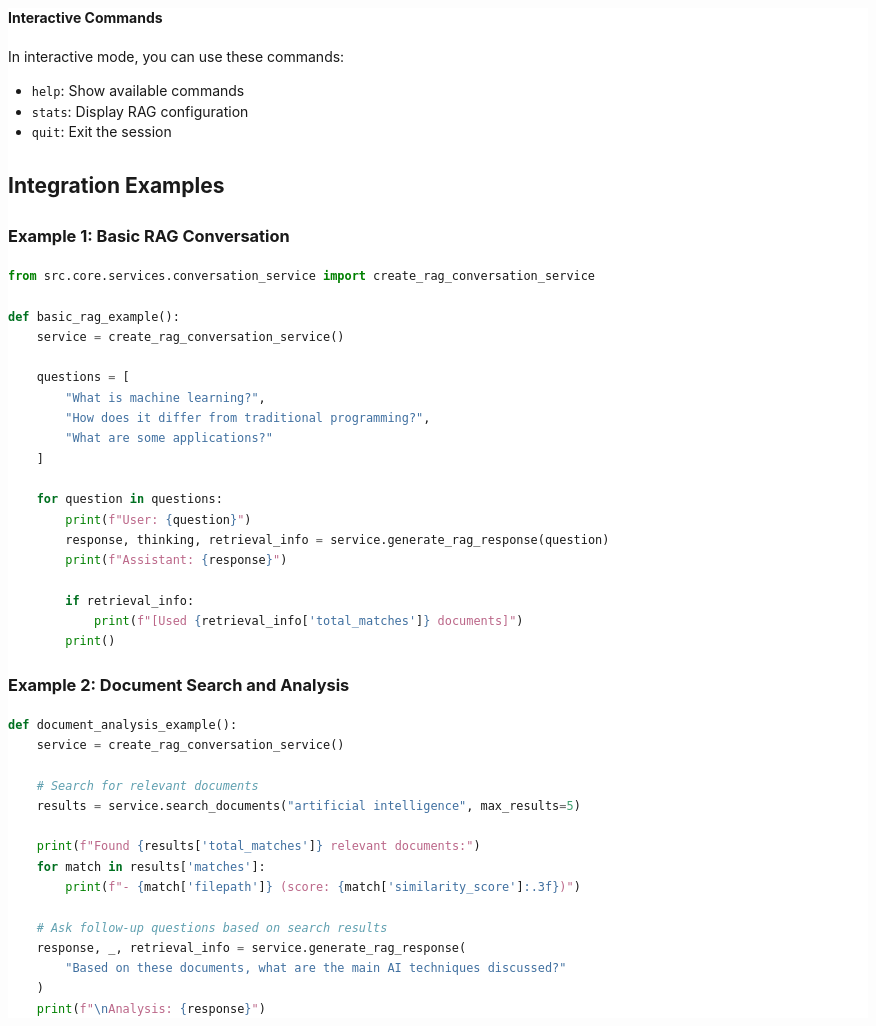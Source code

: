 #### Interactive Commands

In interactive mode, you can use these commands:

- `help`: Show available commands
- `stats`: Display RAG configuration
- `quit`: Exit the session

## Integration Examples

### Example 1: Basic RAG Conversation

```python
from src.core.services.conversation_service import create_rag_conversation_service

def basic_rag_example():
    service = create_rag_conversation_service()
    
    questions = [
        "What is machine learning?",
        "How does it differ from traditional programming?",
        "What are some applications?"
    ]
    
    for question in questions:
        print(f"User: {question}")
        response, thinking, retrieval_info = service.generate_rag_response(question)
        print(f"Assistant: {response}")
        
        if retrieval_info:
            print(f"[Used {retrieval_info['total_matches']} documents]")
        print()
```

### Example 2: Document Search and Analysis

```python
def document_analysis_example():
    service = create_rag_conversation_service()
    
    # Search for relevant documents
    results = service.search_documents("artificial intelligence", max_results=5)
    
    print(f"Found {results['total_matches']} relevant documents:")
    for match in results['matches']:
        print(f"- {match['filepath']} (score: {match['similarity_score']:.3f})")
    
    # Ask follow-up questions based on search results
    response, _, retrieval_info = service.generate_rag_response(
        "Based on these documents, what are the main AI techniques discussed?"
    )
    print(f"\nAnalysis: {response}")
```
